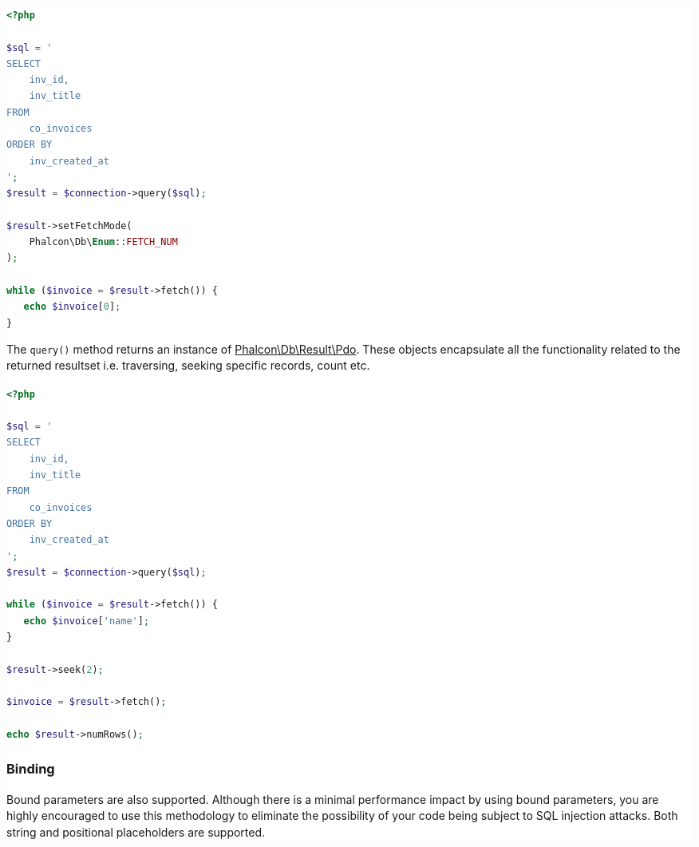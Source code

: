 ```php
<?php

$sql = '
SELECT 
    inv_id,
    inv_title
FROM 
    co_invoices
ORDER BY 
    inv_created_at
';
$result = $connection->query($sql);

$result->setFetchMode(
    Phalcon\Db\Enum::FETCH_NUM
);

while ($invoice = $result->fetch()) {
   echo $invoice[0];
}
```

The `query()` method returns an instance of [Phalcon\Db\Result\Pdo][db-result-pdo]. These objects encapsulate all the functionality related to the returned resultset i.e. traversing, seeking specific records, count etc.

```php
<?php

$sql = '
SELECT 
    inv_id,
    inv_title
FROM 
    co_invoices
ORDER BY 
    inv_created_at
';
$result = $connection->query($sql);

while ($invoice = $result->fetch()) {
   echo $invoice['name'];
}

$result->seek(2);

$invoice = $result->fetch();

echo $result->numRows();
```

### Binding
Bound parameters are also supported. Although there is a minimal performance impact by using bound parameters, you are highly encouraged to use this methodology to eliminate the possibility of your code being subject to SQL injection attacks. Both string and positional placeholders are supported.


[pdo_quote]: https://www.php.net/manual/en/pdo.quote.php
[nested_transactions]: https://en.wikipedia.org/wiki/Nested_transaction
[db-adapter-abstractadapter]: api/phalcon_db#db-adapter-abstractadapter
[db-adapter-adapterinterface]: api/phalcon_db#db-adapter-adapterinterface
[db-adapter-pdo-abstractpdo]: api/phalcon_db#db-adapter-pdo-abstractpdo
[db-adapter-pdo-mysql]: api/phalcon_db#db-adapter-pdo-mysql
[db-adapter-pdo-postgresql]: api/phalcon_db#db-adapter-pdo-postgresql
[db-adapter-pdo-sqlite]: api/phalcon_db#db-adapter-pdo-sqlite
[db-adapter-pdofactory]: api/phalcon_db#db-adapter-pdofactory
[db-column]: api/phalcon_db#db-column
[db-column]: api/phalcon_db#db-column
[db-dialect]: api/phalcon_db#db-dialect
[db-dialect-mysql]: api/phalcon_db#db-dialect-mysql
[db-dialect-postgresql]: api/phalcon_db#db-dialect-postgresql
[db-dialect-sqlite]: api/phalcon_db#db-dialect-sqlite
[db-dialectinterface]: api/phalcon_db#db-dialectinterface
[db-enum]: api/phalcon_db#db-enum
[db-index]: api/phalcon_db#db-index
[db-profiler]: api/phalcon_db#db-profiler
[db-reference]: api/phalcon_db#db-reference
[db-result-pdo]: api/phalcon_db#db-result-pdo
[mvc-model]: api/phalcon_mvc#mvc-model